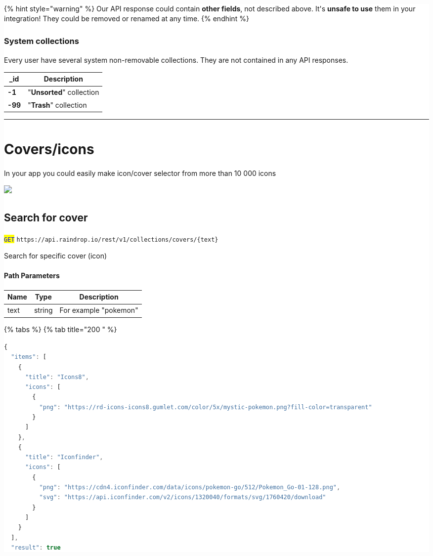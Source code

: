 {% hint style="warning" %}
Our API response could contain **other fields**, not described above. It's **unsafe to use** them in your integration! They could be removed or renamed at any time.
{% endhint %}

### System collections

Every user have several system non-removable collections. They are not contained in any API responses.

| \_id    | Description               |
| ------- | ------------------------- |
| **-1**  | "**Unsorted**" collection |
| **-99** | "**Trash**" collection    |



---



# Covers/icons

In your app you could easily make icon/cover selector from more than 10 000 icons

![](https://3611960587-files.gitbook.io/~/files/v0/b/gitbook-legacy-files/o/assets%2F-M-GPP1TyNN8gNuijaj7%2F-M-of5es4601IU9HtzYf%2F-M-ogjIOcDvx33liprkE%2Ficon%20finder.png?alt=media\&token=4a945b4a-4fad-4671-bea9-43494e3e9136)

## Search for cover

<mark style="color:blue;">`GET`</mark> `https://api.raindrop.io/rest/v1/collections/covers/{text}`

Search for specific cover (icon)

#### Path Parameters

| Name | Type   | Description           |
| ---- | ------ | --------------------- |
| text | string | For example "pokemon" |

{% tabs %}
{% tab title="200 " %}

```javascript
{
  "items": [
    {
      "title": "Icons8",
      "icons": [
        {
          "png": "https://rd-icons-icons8.gumlet.com/color/5x/mystic-pokemon.png?fill-color=transparent"
        }
      ]
    },
    {
      "title": "Iconfinder",
      "icons": [
        {
          "png": "https://cdn4.iconfinder.com/data/icons/pokemon-go/512/Pokemon_Go-01-128.png",
          "svg": "https://api.iconfinder.com/v2/icons/1320040/formats/svg/1760420/download"
        }
      ]
    }
  ],
  "result": true
```